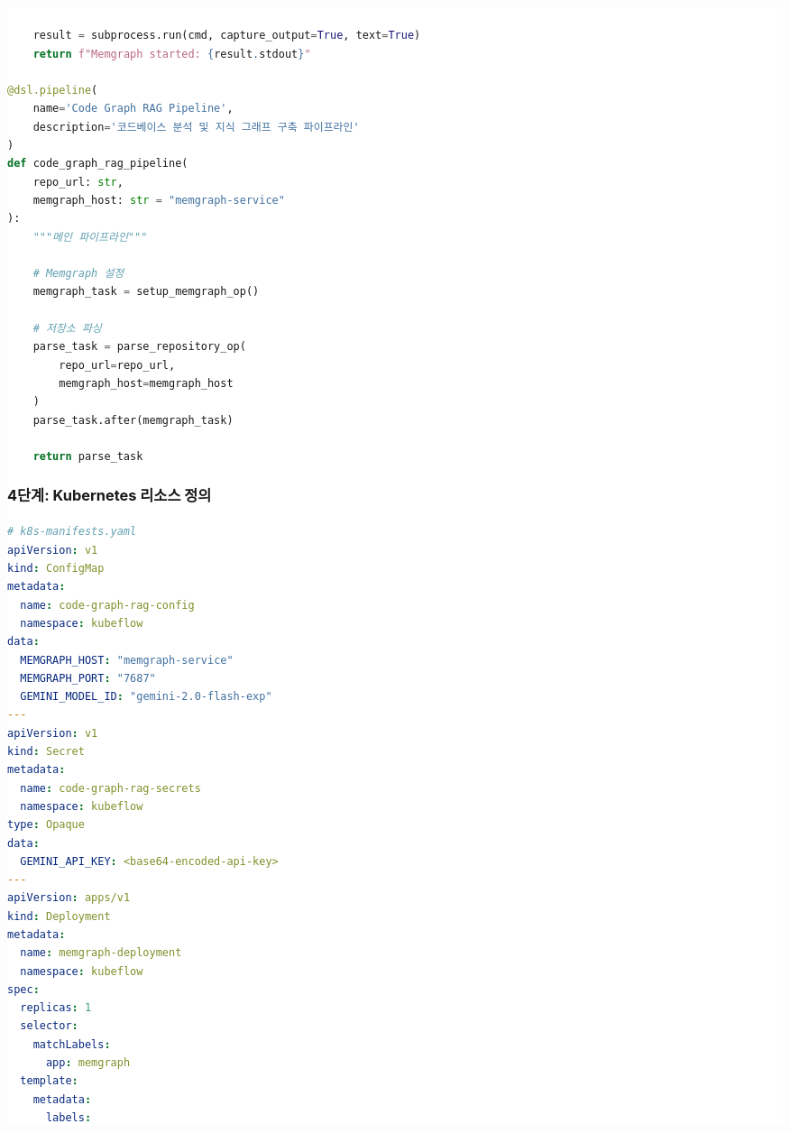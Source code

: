 ```python
    
    result = subprocess.run(cmd, capture_output=True, text=True)
    return f"Memgraph started: {result.stdout}"

@dsl.pipeline(
    name='Code Graph RAG Pipeline',
    description='코드베이스 분석 및 지식 그래프 구축 파이프라인'
)
def code_graph_rag_pipeline(
    repo_url: str,
    memgraph_host: str = "memgraph-service"
):
    """메인 파이프라인"""
    
    # Memgraph 설정
    memgraph_task = setup_memgraph_op()
    
    # 저장소 파싱
    parse_task = parse_repository_op(
        repo_url=repo_url,
        memgraph_host=memgraph_host
    )
    parse_task.after(memgraph_task)
    
    return parse_task
```

### 4단계: Kubernetes 리소스 정의

```yaml
# k8s-manifests.yaml
apiVersion: v1
kind: ConfigMap
metadata:
  name: code-graph-rag-config
  namespace: kubeflow
data:
  MEMGRAPH_HOST: "memgraph-service"
  MEMGRAPH_PORT: "7687"
  GEMINI_MODEL_ID: "gemini-2.0-flash-exp"
---
apiVersion: v1
kind: Secret
metadata:
  name: code-graph-rag-secrets
  namespace: kubeflow
type: Opaque
data:
  GEMINI_API_KEY: <base64-encoded-api-key>
---
apiVersion: apps/v1
kind: Deployment
metadata:
  name: memgraph-deployment
  namespace: kubeflow
spec:
  replicas: 1
  selector:
    matchLabels:
      app: memgraph
  template:
    metadata:
      labels:
```
